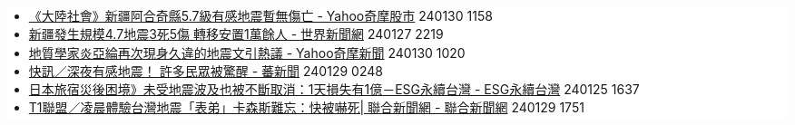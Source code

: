 - [《大陸社會》新疆阿合奇縣5.7級有感地震暫無傷亡 - Yahoo奇摩股市](https://news.google.com/rss/articles/CBMi3wFodHRwczovL3R3LnN0b2NrLnlhaG9vLmNvbS9uZXdzLyVFNSVBNCVBNyVFOSU5OSVCOCVFNyVBNCVCRSVFNiU5QyU4My0lRTYlOTYlQjAlRTclOTYlODYlRTklOTglQkYlRTUlOTAlODglRTUlQTUlODclRTclQjglQTM1LTclRTclQjQlOUElRTYlOUMlODklRTYlODQlOUYlRTUlOUMlQjAlRTklOUMlODctJUU2JTlBJUFCJUU3JTg0JUExJUU1JTgyJUI3JUU0JUJBJUExLTAzNTAyNzc5OC5odG1s0gEA?oc=5 "《大陸社會》新疆阿合奇縣5.7級有感地震暫無傷亡 - Yahoo奇摩股市") 240130 1158
- [新疆發生規模4.7地震3死5傷 轉移安置1萬餘人 - 世界新聞網](https://news.google.com/rss/articles/CBMiNGh0dHBzOi8vd3d3Lndvcmxkam91cm5hbC5jb20vd2ovc3RvcnkvMTIxNDc0Lzc3MzgwNjLSAThodHRwczovL3d3dy53b3JsZGpvdXJuYWwuY29tL3dqL2FtcC9zdG9yeS8xMjE0NzQvNzczODA2Mg?oc=5 "新疆發生規模4.7地震3死5傷 轉移安置1萬餘人 - 世界新聞網") 240127 2219
- [地質學家炎亞綸再次現身久違的地震文引熱議 - Yahoo奇摩新聞](https://news.google.com/rss/articles/CBMi3gFodHRwczovL3R3Lm5ld3MueWFob28uY29tLyVFNSU5QyVCMCVFOCVCMyVBQSVFNSVBRCVCOCVFNSVBRSVCNiVFNyU4MiU4RSVFNCVCQSU5RSVFNyVCNiVCOCVFNSU4NiU4RCVFNiVBQyVBMSVFNyU4RiVCRSVFOCVCQSVBQi0lRTQlQjklODUlRTklODElOTUlRTclOUElODQlRTUlOUMlQjAlRTklOUMlODclRTYlOTYlODclRTUlQkMlOTUlRTclODYlQjElRTglQUQlQjAtMDIxMDMwNzQwLmh0bWzSAQA?oc=5 "地質學家炎亞綸再次現身久違的地震文引熱議 - Yahoo奇摩新聞") 240130 1020
- [快訊／深夜有感地震！ 許多民眾被驚醒 - 蕃新聞](https://news.google.com/rss/articles/CBMiKGh0dHBzOi8vbi55YW0uY29tL0FydGljbGUvMjAyNDAxMjk3ODIxMDLSAQA?oc=5 "快訊／深夜有感地震！ 許多民眾被驚醒 - 蕃新聞") 240129 0248
- [日本旅宿災後困境》未受地震波及也被不斷取消：1天損失有1億－ESG永續台灣 - ESG永續台灣](https://news.google.com/rss/articles/CBMiSmh0dHBzOi8vZXNnLmJ1c2luZXNzdG9kYXkuY29tLnR3L2FydGljbGUvY2F0ZWdvcnkvMTgwNjg5L3Bvc3QvMjAyNDAxMjUwMDI30gEA?oc=5 "日本旅宿災後困境》未受地震波及也被不斷取消：1天損失有1億－ESG永續台灣 - ESG永續台灣") 240125 1637
- [T1聯盟／凌晨體驗台灣地震「表弟」卡森斯難忘：快被嚇死| 聯合新聞網 - 聯合新聞網](https://news.google.com/rss/articles/CBMiJ2h0dHBzOi8vdWRuLmNvbS9uZXdzL3N0b3J5LzcwMDMvNzc0MTE1MNIBAA?oc=5 "T1聯盟／凌晨體驗台灣地震「表弟」卡森斯難忘：快被嚇死| 聯合新聞網 - 聯合新聞網") 240129 1751
